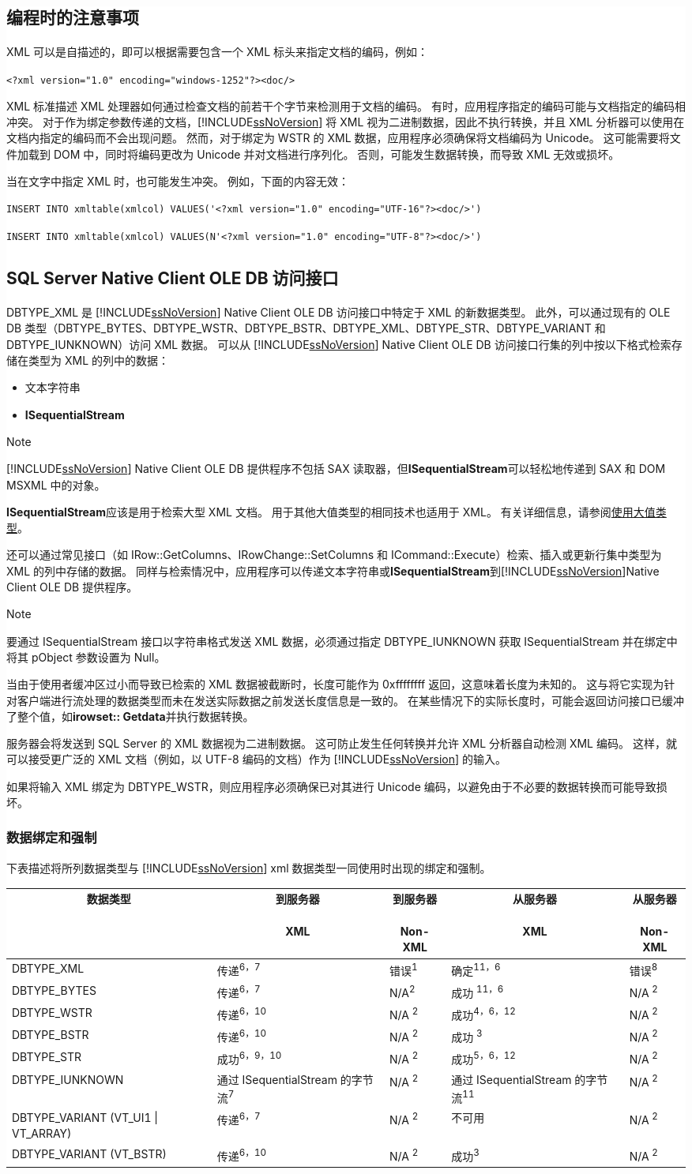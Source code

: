 ## <a name="programming-considerations"></a>编程时的注意事项  
 XML 可以是自描述的，即可以根据需要包含一个 XML 标头来指定文档的编码，例如：  
  
 `<?xml version="1.0" encoding="windows-1252"?><doc/>`  
  
 XML 标准描述 XML 处理器如何通过检查文档的前若干个字节来检测用于文档的编码。 有时，应用程序指定的编码可能与文档指定的编码相冲突。 对于作为绑定参数传递的文档，[!INCLUDE[ssNoVersion](../../../includes/ssnoversion-md.md)] 将 XML 视为二进制数据，因此不执行转换，并且 XML 分析器可以使用在文档内指定的编码而不会出现问题。 然而，对于绑定为 WSTR 的 XML 数据，应用程序必须确保将文档编码为 Unicode。 这可能需要将文件加载到 DOM 中，同时将编码更改为 Unicode 并对文档进行序列化。 否则，可能发生数据转换，而导致 XML 无效或损坏。  
  
 当在文字中指定 XML 时，也可能发生冲突。 例如，下面的内容无效：  
  
 `INSERT INTO xmltable(xmlcol) VALUES('<?xml version="1.0" encoding="UTF-16"?><doc/>')`  
  
 `INSERT INTO xmltable(xmlcol) VALUES(N'<?xml version="1.0" encoding="UTF-8"?><doc/>')`  
  
## <a name="sql-server-native-client-ole-db-provider"></a>SQL Server Native Client OLE DB 访问接口  
 DBTYPE_XML 是 [!INCLUDE[ssNoVersion](../../../includes/ssnoversion-md.md)] Native Client OLE DB 访问接口中特定于 XML 的新数据类型。 此外，可以通过现有的 OLE DB 类型（DBTYPE_BYTES、DBTYPE_WSTR、DBTYPE_BSTR、DBTYPE_XML、DBTYPE_STR、DBTYPE_VARIANT 和 DBTYPE_IUNKNOWN）访问 XML 数据。 可以从 [!INCLUDE[ssNoVersion](../../../includes/ssnoversion-md.md)] Native Client OLE DB 访问接口行集的列中按以下格式检索存储在类型为 XML 的列中的数据：  
  
-   文本字符串  
  
-   **ISequentialStream**  
  
> [!NOTE]  
>  [!INCLUDE[ssNoVersion](../../../includes/ssnoversion-md.md)] Native Client OLE DB 提供程序不包括 SAX 读取器，但**ISequentialStream**可以轻松地传递到 SAX 和 DOM MSXML 中的对象。  
  
 **ISequentialStream**应该是用于检索大型 XML 文档。 用于其他大值类型的相同技术也适用于 XML。 有关详细信息，请参阅[使用大值类型](../../../relational-databases/native-client/features/using-large-value-types.md)。  
  
 还可以通过常见接口（如 IRow::GetColumns、IRowChange::SetColumns 和 ICommand::Execute）检索、插入或更新行集中类型为 XML 的列中存储的数据。 同样与检索情况中，应用程序可以传递文本字符串或**ISequentialStream**到[!INCLUDE[ssNoVersion](../../../includes/ssnoversion-md.md)]Native Client OLE DB 提供程序。  
  
> [!NOTE]  
>  要通过 ISequentialStream 接口以字符串格式发送 XML 数据，必须通过指定 DBTYPE_IUNKNOWN 获取 ISequentialStream 并在绑定中将其 pObject 参数设置为 Null。  
  
 当由于使用者缓冲区过小而导致已检索的 XML 数据被截断时，长度可能作为 0xffffffff 返回，这意味着长度为未知的。 这与将它实现为针对客户端进行流处理的数据类型而未在发送实际数据之前发送长度信息是一致的。 在某些情况下的实际长度时，可能会返回访问接口已缓冲了整个值，如**irowset:: Getdata**并执行数据转换。  
  
 服务器会将发送到 SQL Server 的 XML 数据视为二进制数据。 这可防止发生任何转换并允许 XML 分析器自动检测 XML 编码。 这样，就可以接受更广泛的 XML 文档（例如，以 UTF-8 编码的文档）作为 [!INCLUDE[ssNoVersion](../../../includes/ssnoversion-md.md)] 的输入。  
  
 如果将输入 XML 绑定为 DBTYPE_WSTR，则应用程序必须确保已对其进行 Unicode 编码，以避免由于不必要的数据转换而可能导致损坏。  
  
### <a name="data-bindings-and-coercions"></a>数据绑定和强制  
 下表描述将所列数据类型与 [!INCLUDE[ssNoVersion](../../../includes/ssnoversion-md.md)] xml 数据类型一同使用时出现的绑定和强制。  
  
|数据类型|到服务器<br /><br /> **XML**|到服务器<br /><br /> **Non-XML**|从服务器<br /><br /> **XML**|从服务器<br /><br /> **Non-XML**|  
|---------------|---------------------------|--------------------------------|-----------------------------|----------------------------------|  
|DBTYPE_XML|传递<sup>6，7</sup>|错误<sup>1</sup>|确定<sup>11，6</sup>|错误<sup>8</sup>|  
|DBTYPE_BYTES|传递<sup>6，7</sup>|N/A<sup>2</sup>|成功 <sup>11，6</sup>|N/A <sup>2</sup>|  
|DBTYPE_WSTR|传递<sup>6，10</sup>|N/A <sup>2</sup>|成功<sup>4，6，12</sup>|N/A <sup>2</sup>|  
|DBTYPE_BSTR|传递<sup>6，10</sup>|N/A <sup>2</sup>|成功 <sup>3</sup>|N/A <sup>2</sup>|  
|DBTYPE_STR|成功<sup>6，9，10</sup>|N/A <sup>2</sup>|成功<sup>5，6，12</sup>|N/A <sup>2</sup>|  
|DBTYPE_IUNKNOWN|通过 ISequentialStream 的字节流<sup>7</sup>|N/A <sup>2</sup>|通过 ISequentialStream 的字节流<sup>11</sup>|N/A <sup>2</sup>|  
|DBTYPE_VARIANT (VT_UI1 &#124; VT_ARRAY)|传递<sup>6，7</sup>|N/A <sup>2</sup>|不可用|N/A <sup>2</sup>|  
|DBTYPE_VARIANT (VT_BSTR)|传递<sup>6，10</sup>|N/A <sup>2</sup>|成功<sup>3</sup>|N/A <sup>2</sup>|  